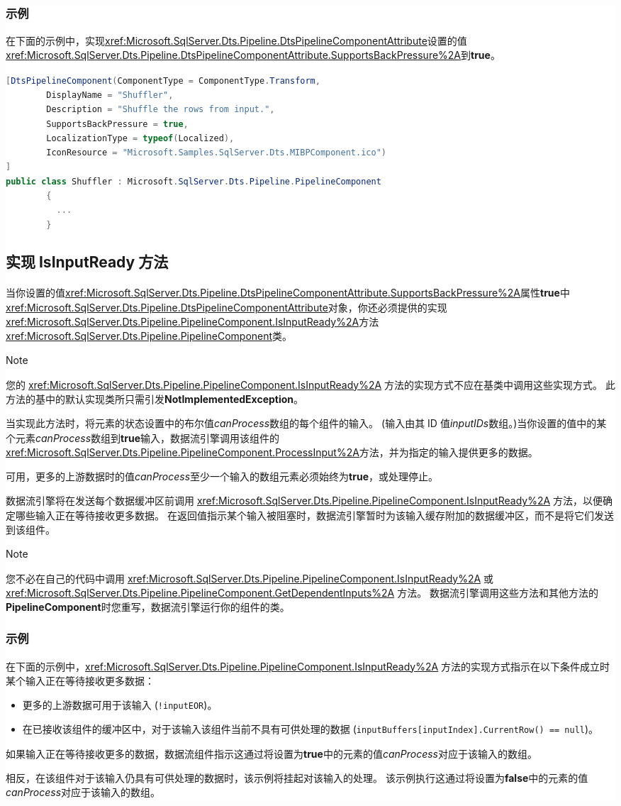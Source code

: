 ### <a name="example"></a>示例  
 在下面的示例中，实现<xref:Microsoft.SqlServer.Dts.Pipeline.DtsPipelineComponentAttribute>设置的值<xref:Microsoft.SqlServer.Dts.Pipeline.DtsPipelineComponentAttribute.SupportsBackPressure%2A>到**true**。  
  
```csharp  
[DtsPipelineComponent(ComponentType = ComponentType.Transform,  
        DisplayName = "Shuffler",  
        Description = "Shuffle the rows from input.",  
        SupportsBackPressure = true,  
        LocalizationType = typeof(Localized),  
        IconResource = "Microsoft.Samples.SqlServer.Dts.MIBPComponent.ico")  
]  
public class Shuffler : Microsoft.SqlServer.Dts.Pipeline.PipelineComponent  
        {  
          ...  
        }  
```  
  
## <a name="implementing-the-isinputready-method"></a>实现 IsInputReady 方法  
 当你设置的值<xref:Microsoft.SqlServer.Dts.Pipeline.DtsPipelineComponentAttribute.SupportsBackPressure%2A>属性**true**中<xref:Microsoft.SqlServer.Dts.Pipeline.DtsPipelineComponentAttribute>对象，你还必须提供的实现<xref:Microsoft.SqlServer.Dts.Pipeline.PipelineComponent.IsInputReady%2A>方法<xref:Microsoft.SqlServer.Dts.Pipeline.PipelineComponent>类。  
  
> [!NOTE]  
>  您的 <xref:Microsoft.SqlServer.Dts.Pipeline.PipelineComponent.IsInputReady%2A> 方法的实现方式不应在基类中调用这些实现方式。 此方法的基中的默认实现类所只需引发**NotImplementedException**。  
  
 当实现此方法时，将元素的状态设置中的布尔值*canProcess*数组的每个组件的输入。 (输入由其 ID 值*inputIDs*数组。)当你设置的值中的某个元素*canProcess*数组到**true**输入，数据流引擎调用该组件的<xref:Microsoft.SqlServer.Dts.Pipeline.PipelineComponent.ProcessInput%2A>方法，并为指定的输入提供更多的数据。  
  
 可用，更多的上游数据时的值*canProcess*至少一个输入的数组元素必须始终为**true**，或处理停止。  
  
 数据流引擎将在发送每个数据缓冲区前调用 <xref:Microsoft.SqlServer.Dts.Pipeline.PipelineComponent.IsInputReady%2A> 方法，以便确定哪些输入正在等待接收更多数据。 在返回值指示某个输入被阻塞时，数据流引擎暂时为该输入缓存附加的数据缓冲区，而不是将它们发送到该组件。  
  
> [!NOTE]  
>  您不必在自己的代码中调用 <xref:Microsoft.SqlServer.Dts.Pipeline.PipelineComponent.IsInputReady%2A> 或 <xref:Microsoft.SqlServer.Dts.Pipeline.PipelineComponent.GetDependentInputs%2A> 方法。 数据流引擎调用这些方法和其他方法的**PipelineComponent**时您重写，数据流引擎运行你的组件的类。  
  
### <a name="example"></a>示例  
 在下面的示例中，<xref:Microsoft.SqlServer.Dts.Pipeline.PipelineComponent.IsInputReady%2A> 方法的实现方式指示在以下条件成立时某个输入正在等待接收更多数据：  
  
-   更多的上游数据可用于该输入 (`!inputEOR`)。  
  
-   在已接收该组件的缓冲区中，对于该输入该组件当前不具有可供处理的数据 (`inputBuffers[inputIndex].CurrentRow() == null`)。  
  
 如果输入正在等待接收更多的数据，数据流组件指示这通过将设置为**true**中的元素的值*canProcess*对应于该输入的数组。  
  
 相反，在该组件对于该输入仍具有可供处理的数据时，该示例将挂起对该输入的处理。 该示例执行这通过将设置为**false**中的元素的值*canProcess*对应于该输入的数组。  
  